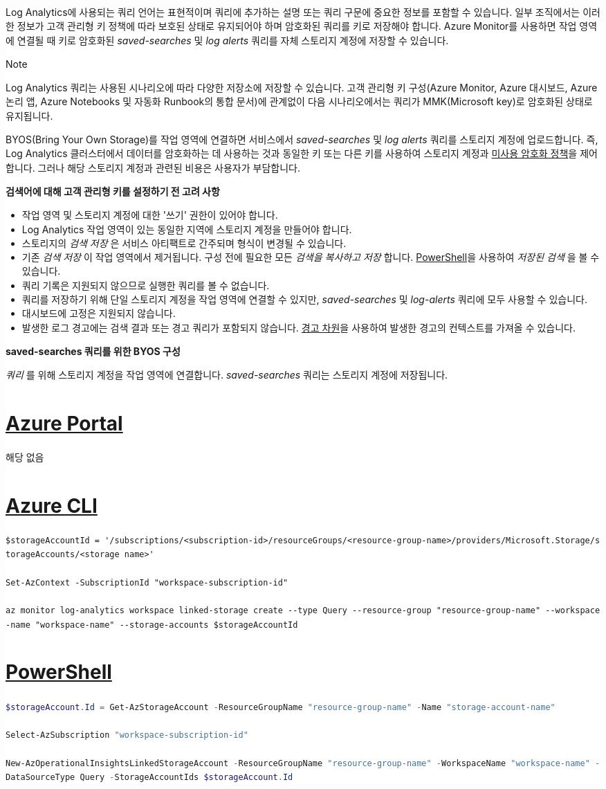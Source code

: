 Log Analytics에 사용되는 쿼리 언어는 표현적이며 쿼리에 추가하는 설명 또는 쿼리 구문에 중요한 정보를 포함할 수 있습니다. 일부 조직에서는 이러한 정보가 고객 관리형 키 정책에 따라 보호된 상태로 유지되어야 하며 암호화된 쿼리를 키로 저장해야 합니다. Azure Monitor를 사용하면 작업 영역에 연결될 때 키로 암호화된 *saved-searches* 및 *log alerts* 쿼리를 자체 스토리지 계정에 저장할 수 있습니다. 

> [!NOTE]
> Log Analytics 쿼리는 사용된 시나리오에 따라 다양한 저장소에 저장할 수 있습니다. 고객 관리형 키 구성(Azure Monitor, Azure 대시보드, Azure 논리 앱, Azure Notebooks 및 자동화 Runbook의 통합 문서)에 관계없이 다음 시나리오에서는 쿼리가 MMK(Microsoft key)로 암호화된 상태로 유지됩니다.

BYOS(Bring Your Own Storage)를 작업 영역에 연결하면 서비스에서 *saved-searches* 및 *log alerts* 쿼리를 스토리지 계정에 업로드합니다. 즉, Log Analytics 클러스터에서 데이터를 암호화하는 데 사용하는 것과 동일한 키 또는 다른 키를 사용하여 스토리지 계정과 [미사용 암호화 정책](../../storage/common/customer-managed-keys-overview.md)을 제어합니다. 그러나 해당 스토리지 계정과 관련된 비용은 사용자가 부담합니다. 

**검색어에 대해 고객 관리형 키를 설정하기 전 고려 사항**
* 작업 영역 및 스토리지 계정에 대한 '쓰기' 권한이 있어야 합니다.
* Log Analytics 작업 영역이 있는 동일한 지역에 스토리지 계정을 만들어야 합니다.
* 스토리지의 *검색 저장* 은 서비스 아티팩트로 간주되며 형식이 변경될 수 있습니다.
* 기존 *검색 저장* 이 작업 영역에서 제거됩니다. 구성 전에 필요한 모든 *검색을 복사하고 저장* 합니다. [PowerShell](/powershell/module/az.operationalinsights/get-azoperationalinsightssavedsearch)을 사용하여 *저장된 검색* 을 볼 수 있습니다.
* 쿼리 기록은 지원되지 않으므로 실행한 쿼리를 볼 수 없습니다.
* 쿼리를 저장하기 위해 단일 스토리지 계정을 작업 영역에 연결할 수 있지만, *saved-searches* 및 *log-alerts* 쿼리에 모두 사용할 수 있습니다.
* 대시보드에 고정은 지원되지 않습니다.
* 발생한 로그 경고에는 검색 결과 또는 경고 쿼리가 포함되지 않습니다. [경고 차원](../alerts/alerts-unified-log.md#split-by-alert-dimensions)을 사용하여 발생한 경고의 컨텍스트를 가져올 수 있습니다.

**saved-searches 쿼리를 위한 BYOS 구성**

*쿼리* 를 위해 스토리지 계정을 작업 영역에 연결합니다. *saved-searches* 쿼리는 스토리지 계정에 저장됩니다. 

# <a name="azure-portal"></a>[Azure Portal](#tab/portal)

해당 없음

# <a name="azure-cli"></a>[Azure CLI](#tab/azure-cli)

```azurecli
$storageAccountId = '/subscriptions/<subscription-id>/resourceGroups/<resource-group-name>/providers/Microsoft.Storage/storageAccounts/<storage name>'

Set-AzContext -SubscriptionId "workspace-subscription-id"

az monitor log-analytics workspace linked-storage create --type Query --resource-group "resource-group-name" --workspace-name "workspace-name" --storage-accounts $storageAccountId
```

# <a name="powershell"></a>[PowerShell](#tab/powershell)

```powershell
$storageAccount.Id = Get-AzStorageAccount -ResourceGroupName "resource-group-name" -Name "storage-account-name"

Select-AzSubscription "workspace-subscription-id"

New-AzOperationalInsightsLinkedStorageAccount -ResourceGroupName "resource-group-name" -WorkspaceName "workspace-name" -DataSourceType Query -StorageAccountIds $storageAccount.Id
```
